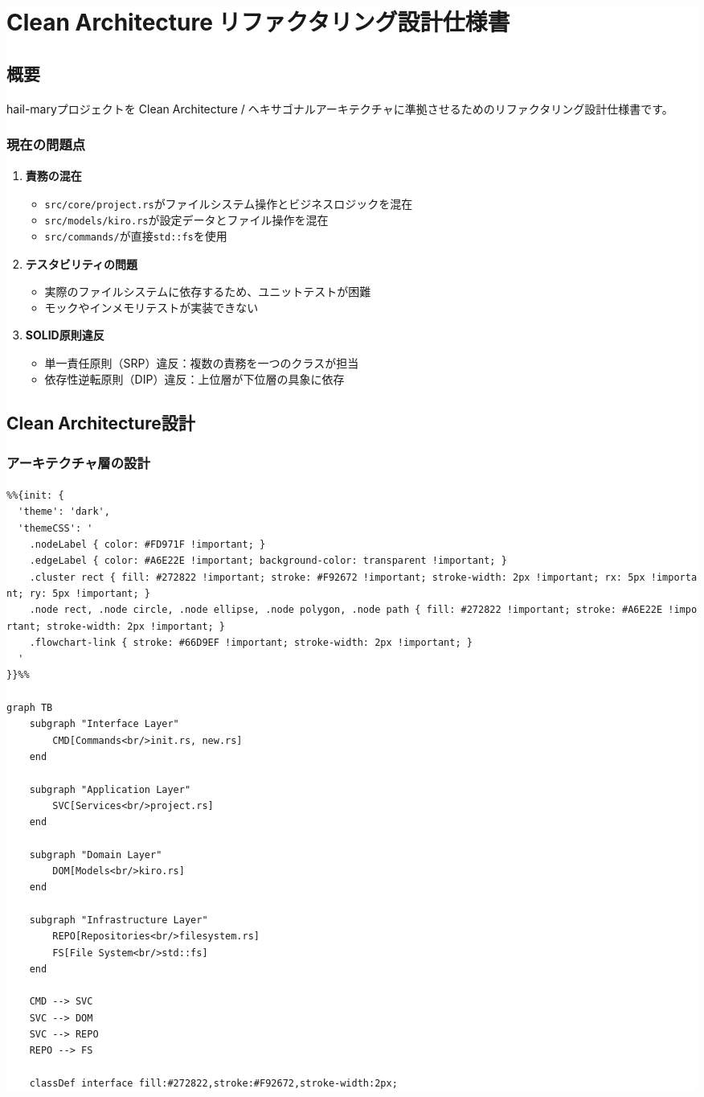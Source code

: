 # Clean Architecture リファクタリング設計仕様書

## 概要

hail-maryプロジェクトを Clean Architecture / ヘキサゴナルアーキテクチャに準拠させるためのリファクタリング設計仕様書です。

### 現在の問題点

1. **責務の混在**
   - `src/core/project.rs`がファイルシステム操作とビジネスロジックを混在
   - `src/models/kiro.rs`が設定データとファイル操作を混在
   - `src/commands/`が直接`std::fs`を使用

2. **テスタビリティの問題**
   - 実際のファイルシステムに依存するため、ユニットテストが困難
   - モックやインメモリテストが実装できない

3. **SOLID原則違反**
   - 単一責任原則（SRP）違反：複数の責務を一つのクラスが担当
   - 依存性逆転原則（DIP）違反：上位層が下位層の具象に依存

## Clean Architecture設計

### アーキテクチャ層の設計

```mermaid
%%{init: {
  'theme': 'dark',
  'themeCSS': '
    .nodeLabel { color: #FD971F !important; }
    .edgeLabel { color: #A6E22E !important; background-color: transparent !important; }
    .cluster rect { fill: #272822 !important; stroke: #F92672 !important; stroke-width: 2px !important; rx: 5px !important; ry: 5px !important; }
    .node rect, .node circle, .node ellipse, .node polygon, .node path { fill: #272822 !important; stroke: #A6E22E !important; stroke-width: 2px !important; }
    .flowchart-link { stroke: #66D9EF !important; stroke-width: 2px !important; }
  '
}}%%

graph TB
    subgraph "Interface Layer"
        CMD[Commands<br/>init.rs, new.rs]
    end
    
    subgraph "Application Layer"
        SVC[Services<br/>project.rs]
    end
    
    subgraph "Domain Layer"
        DOM[Models<br/>kiro.rs]
    end
    
    subgraph "Infrastructure Layer"
        REPO[Repositories<br/>filesystem.rs]
        FS[File System<br/>std::fs]
    end
    
    CMD --> SVC
    SVC --> DOM
    SVC --> REPO
    REPO --> FS
    
    classDef interface fill:#272822,stroke:#F92672,stroke-width:2px;
```
